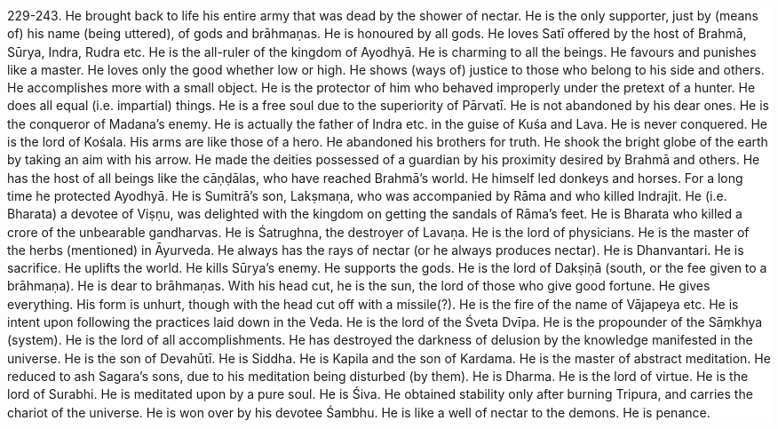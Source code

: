 229-243. He brought back to life his entire army that was dead by the shower of nectar. He is the only supporter, just by (means of) his name (being uttered), of gods and brāhmaṇas. He is honoured by all gods. He loves Satī offered by the host of Brahmā, Sūrya, Indra, Rudra etc. He is the all-ruler of the kingdom of Ayodhyā. He is charming to all the beings. He favours and punishes like a master. He loves only the good whether low or high. He shows (ways of) justice to those who belong to his side and others. He accomplishes more with a small object. He is the protector of him who behaved improperly under the pretext of a hunter. He does all equal (i.e. impartial) things. He is a free soul due to the superiority of Pārvatī. He is not abandoned by his dear ones. He is the conqueror of Madana’s enemy. He is actually the father of Indra etc. in the guise of Kuśa and Lava. He is never conquered. He is the lord of Kośala. His arms are like those of a hero. He abandoned his brothers for truth. He shook the bright globe of the earth by taking an aim with his arrow. He made the deities possessed of a guardian by his proximity desired by Brahmā and others. He has the host of all beings like the cāṇḍālas, who have reached Brahmā’s world. He himself led donkeys and horses. For a long time he protected Ayodhyā. He is Sumitrā’s son, Lakṣmaṇa, who was accompanied by Rāma and who killed Indrajit. He (i.e. Bharata) a devotee of Viṣṇu, was delighted with the kingdom on getting the sandals of Rāma’s feet. He is Bharata who killed a crore of the unbearable gandharvas. He is Śatrughna, the destroyer of Lavaṇa. He is the lord of physicians. He is the master of the herbs (mentioned) in Āyurveda. He always has the rays of nectar (or he always produces nectar). He is Dhanvantari. He is sacrifice. He uplifts the world. He kills Sūrya’s enemy. He supports the gods. He is the lord of Dakṣiṇā (south, or the fee given to a brāhmaṇa). He is dear to brāhmaṇas. With his head cut, he is the sun, the lord of those who give good fortune. He gives everything. His form is unhurt, though with the head cut off with a missile(?). He is the fire of the name of Vājapeya etc. He is intent upon following the practices laid down in the Veda. He is the lord of the Śveta Dvīpa. He is the propounder of the Sāṃkhya (system). He is the lord of all accomplishments. He has destroyed the darkness of delusion by the knowledge manifested in the universe. He is the son of Devahūtī. He is Siddha. He is Kapila and the son of Kardama. He is the master of abstract meditation. He reduced to ash Sagara’s sons, due to his meditation being disturbed (by them). He is Dharma. He is the lord of virtue. He is the lord of Surabhi. He is meditated upon by a pure soul. He is Śiva. He obtained stability only after burning Tripura, and carries the chariot of the universe. He is won over by his devotee Śambhu. He is like a well of nectar to the demons. He is penance.
